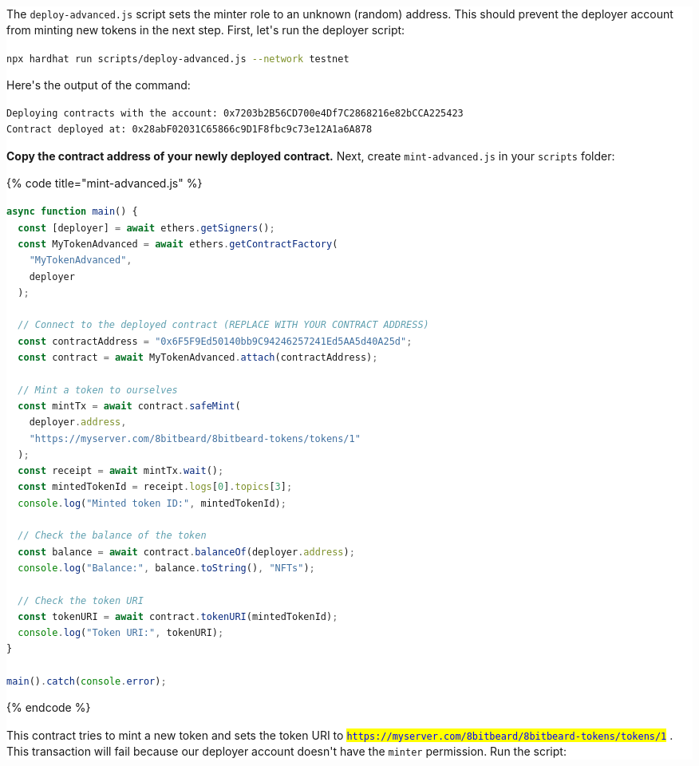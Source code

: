 The `deploy-advanced.js` script sets the minter role to an unknown (random) address. This should prevent the deployer account from minting new tokens in the next step. First, let's run the deployer script:

```bash
npx hardhat run scripts/deploy-advanced.js --network testnet
```

Here's the output of the command:

```bash
Deploying contracts with the account: 0x7203b2B56CD700e4Df7C2868216e82bCCA225423
Contract deployed at: 0x28abF02031C65866c9D1F8fbc9c73e12A1a6A878
```

**Copy the contract address of your newly deployed contract.** Next, create `mint-advanced.js` in your `scripts` folder:

{% code title="mint-advanced.js" %}
```javascript
async function main() {
  const [deployer] = await ethers.getSigners();
  const MyTokenAdvanced = await ethers.getContractFactory(
    "MyTokenAdvanced",
    deployer
  );

  // Connect to the deployed contract (REPLACE WITH YOUR CONTRACT ADDRESS)
  const contractAddress = "0x6F5F9Ed50140bb9C94246257241Ed5AA5d40A25d";
  const contract = await MyTokenAdvanced.attach(contractAddress);

  // Mint a token to ourselves
  const mintTx = await contract.safeMint(
    deployer.address,
    "https://myserver.com/8bitbeard/8bitbeard-tokens/tokens/1"
  );
  const receipt = await mintTx.wait();
  const mintedTokenId = receipt.logs[0].topics[3];
  console.log("Minted token ID:", mintedTokenId);

  // Check the balance of the token
  const balance = await contract.balanceOf(deployer.address);
  console.log("Balance:", balance.toString(), "NFTs");

  // Check the token URI
  const tokenURI = await contract.tokenURI(mintedTokenId);
  console.log("Token URI:", tokenURI);
}

main().catch(console.error);

```
{% endcode %}

This contract tries to mint a new token and sets the token URI to <mark style="color:blue;">`https://myserver.com/8bitbeard/8bitbeard-tokens/tokens/1`</mark> . This transaction will fail because our deployer account doesn't have the `minter` permission. Run the script:
